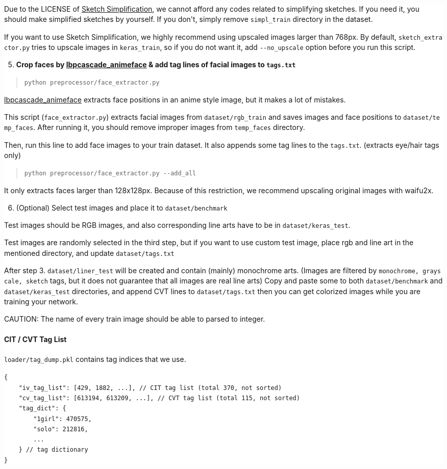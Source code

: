 Due to the LICENSE of [Sketch Simplification](https://github.com/bobbens/sketch_simplification), we cannot afford any codes related to simplifying sketches. If you need it, you should make simplified sketches by yourself. If you don't, simply remove `simpl_train` directory in the dataset.

If you want to use Sketch Simplification, we highly recommend using upscaled images larger than 768px. By default, `sketch_extractor.py` tries to upscale images in `keras_train`, so if you do not want it, add `--no_upscale` option before you run this script.


5. **Crop faces by [lbpcascade_animeface](https://github.com/nagadomi/lbpcascade_animeface) & add tag lines of facial images to `tags.txt`**

> `python preprocessor/face_extractor.py`

[lbpcascade_animeface](https://github.com/nagadomi/lbpcascade_animeface) extracts face positions in an anime style image, but it makes a lot of mistakes. 

This script (`face_extractor.py`) extracts facial images from `dataset/rgb_train` and saves images and face positions to `dataset/temp_faces`. After running it, you should remove improper images from `temp_faces` directory. 

Then, run this line to add face images to your train dataset. It also appends some tag lines to the `tags.txt`. (extracts eye/hair tags only)

> `python preprocessor/face_extractor.py --add_all`

It only extracts faces larger than 128x128px. Because of this restriction, we recommend upscaling original images with waifu2x.


6. (Optional) Select test images and place it to `dataset/benchmark`

Test images should be RGB images, and also corresponding line arts have to be in `dataset/keras_test`. 

Test images are randomly selected in the third step, but if you want to use custom test image, place rgb and line art in the mentioned directory, and update `dataset/tags.txt`

After step 3. `dataset/liner_test` will be created and contain (mainly) monochrome arts. (Images are filtered by `monochrome, grayscale, sketch` tags, but it does not guarantee that all images are real line arts) Copy and paste some to both `dataset/benchmark` and `dataset/keras_test` directories, and append CVT lines to `dataset/tags.txt` then you can get colorized images while you are training your network.

CAUTION: The name of every train image should be able to parsed to integer.


#### CIT / CVT Tag List

`loader/tag_dump.pkl` contains tag indices that we use.
```jsonc
{
    "iv_tag_list": [429, 1882, ...], // CIT tag list (total 370, not sorted)
    "cv_tag_list": [613194, 613209, ...], // CVT tag list (total 115, not sorted)
    "tag_dict": {
        "1girl": 470575,
        "solo": 212816,
        ...
    } // tag dictionary
}
```
